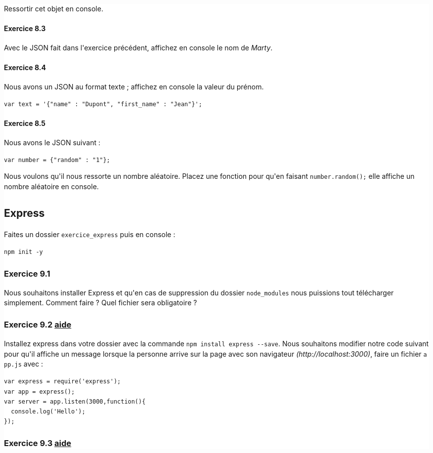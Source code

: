 Ressortir cet objet en console.

#### Exercice 8.3

Avec le JSON fait dans l'exercice précédent, affichez en console le nom de _Marty_.

#### Exercice 8.4

Nous avons un JSON au format texte ; affichez en console la valeur du prénom.

```
var text = '{"name" : "Dupont", "first_name" : "Jean"}';
```

#### Exercice 8.5

Nous avons le JSON suivant :

```
var number = {"random" : "1"};
```

Nous voulons qu'il nous ressorte un nombre aléatoire. Placez une fonction pour qu'en faisant `number.random();` elle affiche un nombre aléatoire en console.

## Express

Faites un dossier `exercice_express` puis en console :
```
npm init -y
```

### Exercice 9.1

Nous souhaitons installer Express et qu'en cas de suppression du dossier `node_modules` nous puissions tout télécharger simplement. Comment faire ? Quel fichier sera obligatoire ?

### Exercice 9.2 [aide](http://expressjs.com/guide/routing.html)

Installez express dans votre dossier avec la commande `npm install express --save`.
Nous souhaitons modifier notre code suivant pour qu'il affiche un message lorsque la personne arrive sur la page avec son navigateur _(http://localhost:3000)_, faire un fichier `app.js` avec :

```
var express = require('express');
var app = express();
var server = app.listen(3000,function(){
  console.log('Hello');
});

```

### Exercice 9.3  [aide](http://expressjs.com/fr/4x/api.html#res.sendFile)
